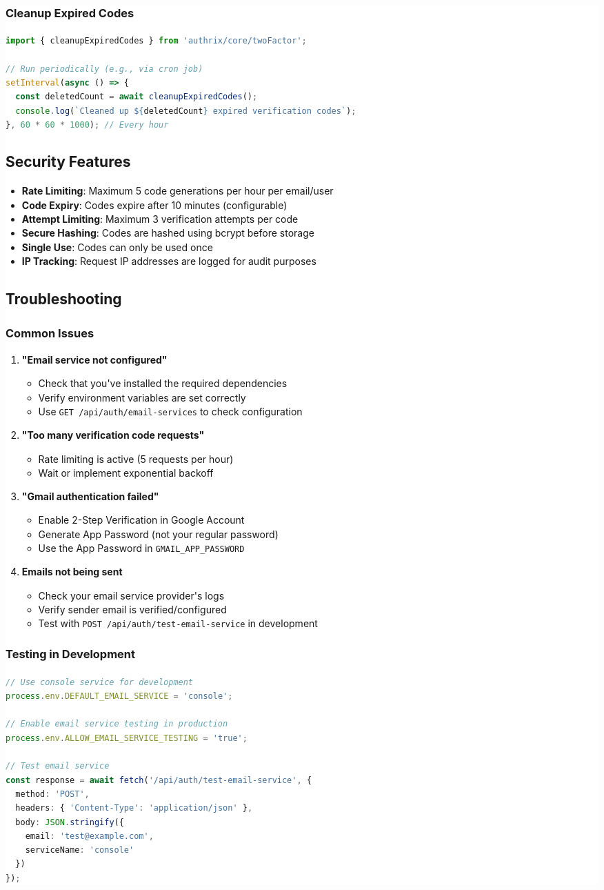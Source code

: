 ### Cleanup Expired Codes

```typescript
import { cleanupExpiredCodes } from 'authrix/core/twoFactor';

// Run periodically (e.g., via cron job)
setInterval(async () => {
  const deletedCount = await cleanupExpiredCodes();
  console.log(`Cleaned up ${deletedCount} expired verification codes`);
}, 60 * 60 * 1000); // Every hour
```

## Security Features

- **Rate Limiting**: Maximum 5 code generations per hour per email/user
- **Code Expiry**: Codes expire after 10 minutes (configurable)
- **Attempt Limiting**: Maximum 3 verification attempts per code
- **Secure Hashing**: Codes are hashed using bcrypt before storage
- **Single Use**: Codes can only be used once
- **IP Tracking**: Request IP addresses are logged for audit purposes

## Troubleshooting

### Common Issues

1. **"Email service not configured"**
   - Check that you've installed the required dependencies
   - Verify environment variables are set correctly
   - Use `GET /api/auth/email-services` to check configuration

2. **"Too many verification code requests"**
   - Rate limiting is active (5 requests per hour)
   - Wait or implement exponential backoff

3. **"Gmail authentication failed"**
   - Enable 2-Step Verification in Google Account
   - Generate App Password (not your regular password)
   - Use the App Password in `GMAIL_APP_PASSWORD`

4. **Emails not being sent**
   - Check your email service provider's logs
   - Verify sender email is verified/configured
   - Test with `POST /api/auth/test-email-service` in development

### Testing in Development

```typescript
// Use console service for development
process.env.DEFAULT_EMAIL_SERVICE = 'console';

// Enable email service testing in production
process.env.ALLOW_EMAIL_SERVICE_TESTING = 'true';

// Test email service
const response = await fetch('/api/auth/test-email-service', {
  method: 'POST',
  headers: { 'Content-Type': 'application/json' },
  body: JSON.stringify({ 
    email: 'test@example.com',
    serviceName: 'console'
  })
});
```
